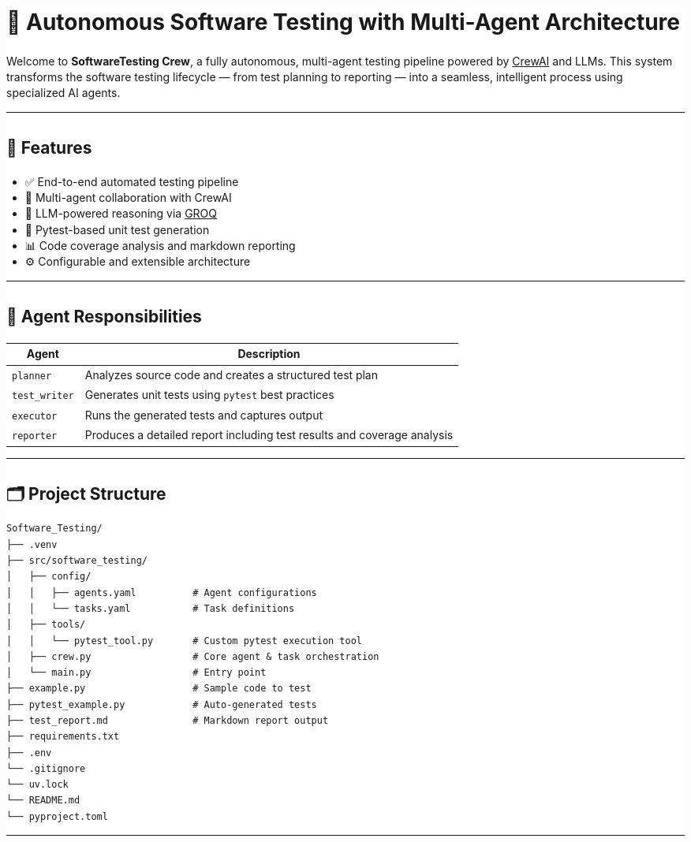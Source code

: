 # 🧪 Autonomous Software Testing with Multi-Agent Architecture

Welcome to **SoftwareTesting Crew**, a fully autonomous, multi-agent testing pipeline powered by [CrewAI](https://crewai.com) and LLMs. This system transforms the software testing lifecycle — from test planning to reporting — into a seamless, intelligent process using specialized AI agents.

---

## 🚀 Features

- ✅ End-to-end automated testing pipeline  
- 🤖 Multi-agent collaboration with CrewAI  
- 🧠 LLM-powered reasoning via [GROQ](https://groq.com)  
- 🧪 Pytest-based unit test generation  
- 📊 Code coverage analysis and markdown reporting  
- ⚙️ Configurable and extensible architecture

---

## 🧠 Agent Responsibilities

| Agent        | Description                                                                 |
|--------------|-----------------------------------------------------------------------------|
| `planner`    | Analyzes source code and creates a structured test plan                     |
| `test_writer`| Generates unit tests using `pytest` best practices                          |
| `executor`   | Runs the generated tests and captures output                                |
| `reporter`   | Produces a detailed report including test results and coverage analysis     |

---

## 🗂️ Project Structure

```
Software_Testing/
├── .venv
├── src/software_testing/
│   ├── config/
│   │   ├── agents.yaml          # Agent configurations
│   │   └── tasks.yaml           # Task definitions
│   ├── tools/
│   │   └── pytest_tool.py       # Custom pytest execution tool
│   ├── crew.py                  # Core agent & task orchestration
│   └── main.py                  # Entry point
├── example.py                   # Sample code to test
├── pytest_example.py            # Auto-generated tests
├── test_report.md               # Markdown report output
├── requirements.txt             
├── .env                         
└── .gitignore  
└── uv.lock
└── README.md
└── pyproject.toml                 
```

---